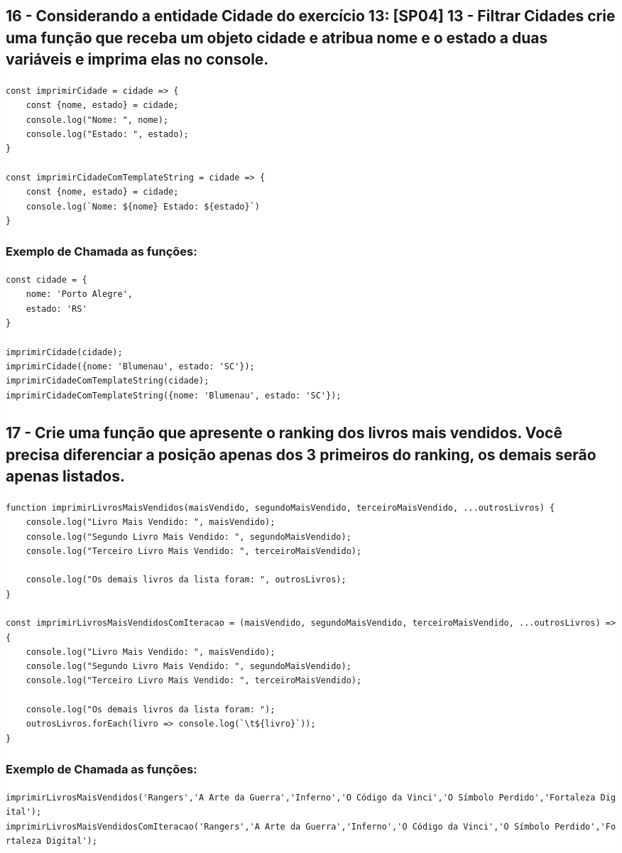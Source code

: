 ## 16 - Considerando a entidade Cidade do exercício 13: [SP04] 13 - Filtrar Cidades crie uma função que receba um objeto cidade e atribua nome e o estado a duas variáveis e imprima elas no console. 
```
const imprimirCidade = cidade => {
    const {nome, estado} = cidade;
    console.log("Nome: ", nome);
    console.log("Estado: ", estado);
}

const imprimirCidadeComTemplateString = cidade => {
    const {nome, estado} = cidade;
    console.log(`Nome: ${nome} Estado: ${estado}`)
}
```
### Exemplo de Chamada as funções:
```
const cidade = {
    nome: 'Porto Alegre',
    estado: 'RS'
}

imprimirCidade(cidade);
imprimirCidade({nome: 'Blumenau', estado: 'SC'});
imprimirCidadeComTemplateString(cidade);
imprimirCidadeComTemplateString({nome: 'Blumenau', estado: 'SC'});
```

## 17 - Crie uma função que apresente o ranking dos livros mais vendidos. Você precisa diferenciar a posição apenas dos 3 primeiros do ranking, os demais serão apenas listados. 
```
function imprimirLivrosMaisVendidos(maisVendido, segundoMaisVendido, terceiroMaisVendido, ...outrosLivros) {
    console.log("Livro Mais Vendido: ", maisVendido);
    console.log("Segundo Livro Mais Vendido: ", segundoMaisVendido);
    console.log("Terceiro Livro Mais Vendido: ", terceiroMaisVendido);
    
    console.log("Os demais livros da lista foram: ", outrosLivros);
}

const imprimirLivrosMaisVendidosComIteracao = (maisVendido, segundoMaisVendido, terceiroMaisVendido, ...outrosLivros) => {
    console.log("Livro Mais Vendido: ", maisVendido);
    console.log("Segundo Livro Mais Vendido: ", segundoMaisVendido);
    console.log("Terceiro Livro Mais Vendido: ", terceiroMaisVendido);
    
    console.log("Os demais livros da lista foram: ");
    outrosLivros.forEach(livro => console.log(`\t${livro}`));
}
```
### Exemplo de Chamada as funções:
```
imprimirLivrosMaisVendidos('Rangers','A Arte da Guerra','Inferno','O Código da Vinci','O Símbolo Perdido','Fortaleza Digital');
imprimirLivrosMaisVendidosComIteracao('Rangers','A Arte da Guerra','Inferno','O Código da Vinci','O Símbolo Perdido','Fortaleza Digital');
```